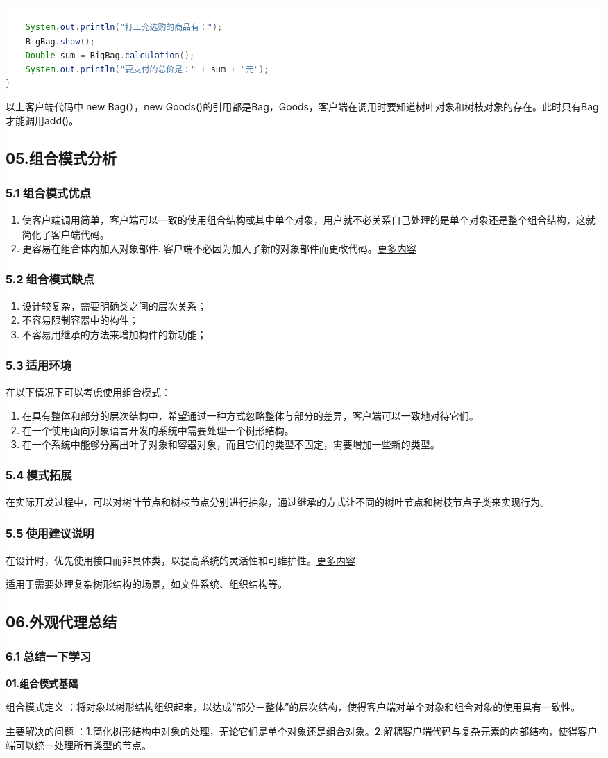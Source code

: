 ```java

    System.out.println("打工充选购的商品有：");
    BigBag.show();
    Double sum = BigBag.calculation();
    System.out.println("要支付的总价是：" + sum + "元");
}
```

以上客户端代码中  new Bag(），new Goods()的引用都是Bag，Goods，客户端在调用时要知道树叶对象和树枝对象的存在。此时只有Bag才能调用add()。


## 05.组合模式分析
### 5.1 组合模式优点

1. 使客户端调用简单，客户端可以一致的使用组合结构或其中单个对象，用户就不必关系自己处理的是单个对象还是整个组合结构，这就简化了客户端代码。
2. 更容易在组合体内加入对象部件. 客户端不必因为加入了新的对象部件而更改代码。[更多内容](https://yccoding.com/)


### 5.2 组合模式缺点

1. 设计较复杂，需要明确类之间的层次关系；
2. 不容易限制容器中的构件；
3. 不容易用继承的方法来增加构件的新功能；


### 5.3 适用环境

在以下情况下可以考虑使用组合模式：

1. 在具有整体和部分的层次结构中，希望通过一种方式忽略整体与部分的差异，客户端可以一致地对待它们。
2. 在一个使用面向对象语言开发的系统中需要处理一个树形结构。
3. 在一个系统中能够分离出叶子对象和容器对象，而且它们的类型不固定，需要增加一些新的类型。


### 5.4 模式拓展

在实际开发过程中，可以对树叶节点和树枝节点分别进行抽象，通过继承的方式让不同的树叶节点和树枝节点子类来实现行为。


### 5.5 使用建议说明

在设计时，优先使用接口而非具体类，以提高系统的灵活性和可维护性。[更多内容](https://yccoding.com/)

适用于需要处理复杂树形结构的场景，如文件系统、组织结构等。


## 06.外观代理总结
### 6.1 总结一下学习

**01.组合模式基础**

组合模式定义 ：将对象以树形结构组织起来，以达成“部分－整体”的层次结构，使得客户端对单个对象和组合对象的使用具有一致性。

主要解决的问题 ：1.简化树形结构中对象的处理，无论它们是单个对象还是组合对象。2.解耦客户端代码与复杂元素的内部结构，使得客户端可以统一处理所有类型的节点。
